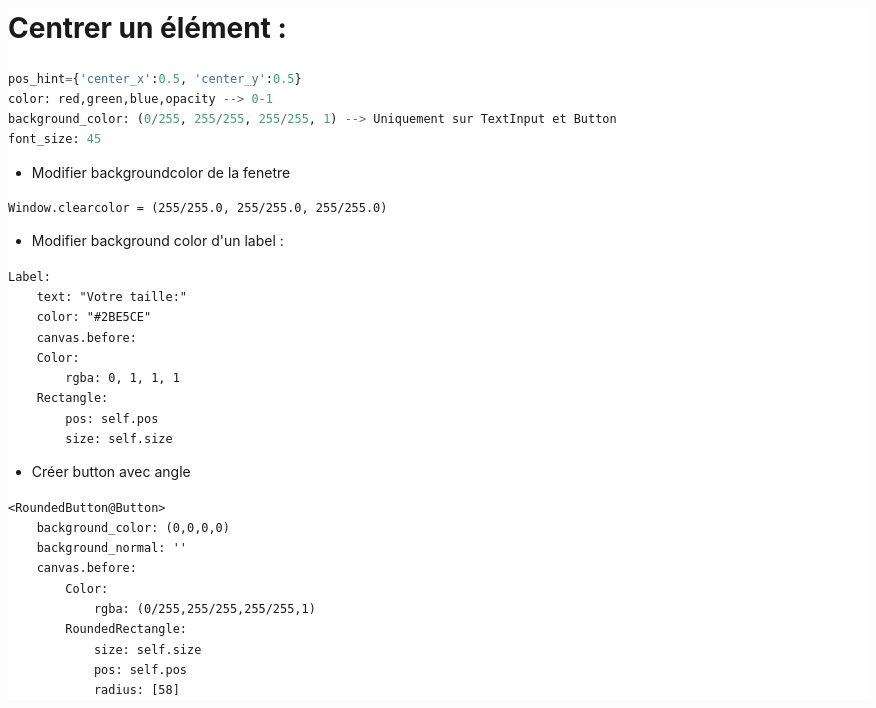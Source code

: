 
# Centrer un élément :
```python
pos_hint={'center_x':0.5, 'center_y':0.5}
color: red,green,blue,opacity --> 0-1
background_color: (0/255, 255/255, 255/255, 1) --> Uniquement sur TextInput et Button
font_size: 45
```
* Modifier backgroundcolor de la fenetre
```
Window.clearcolor = (255/255.0, 255/255.0, 255/255.0)
```
* Modifier background color d'un label :
```
Label:
	text: "Votre taille:"
	color: "#2BE5CE"
    canvas.before:
    Color:
		rgba: 0, 1, 1, 1 
	Rectangle:
		pos: self.pos
		size: self.size
```
* Créer button avec angle 
```
<RoundedButton@Button>
    background_color: (0,0,0,0)
    background_normal: ''
    canvas.before:
        Color:
            rgba: (0/255,255/255,255/255,1)
        RoundedRectangle:
            size: self.size
            pos: self.pos
            radius: [58]
```